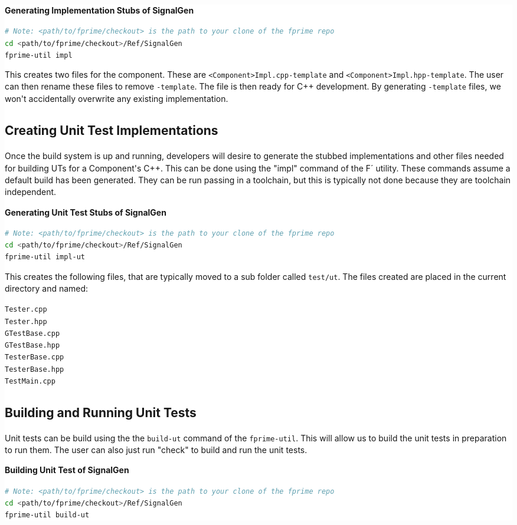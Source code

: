 **Generating Implementation Stubs of SignalGen**

```bash
# Note: <path/to/fprime/checkout> is the path to your clone of the fprime repo
cd <path/to/fprime/checkout>/Ref/SignalGen
fprime-util impl
```

This creates two files for the component. These are `<Component>Impl.cpp-template` and `<Component>Impl.hpp-template`.
The user can then rename these files to remove `-template`. The file is then ready for C++ development. By generating `-template` files, we won't accidentally overwrite any existing implementation.

## Creating Unit Test Implementations

Once the build system is up and running, developers will desire to generate the stubbed implementations and other files
needed for building UTs for a Component's C++. This can be done using the "impl" command of the F´ utility. These commands
assume a default build has been generated. They can be run passing in a toolchain, but this is typically not done because
they are toolchain independent.

**Generating Unit Test Stubs of SignalGen**

```bash
# Note: <path/to/fprime/checkout> is the path to your clone of the fprime repo
cd <path/to/fprime/checkout>/Ref/SignalGen
fprime-util impl-ut
```

This creates the following files, that are typically moved to a sub folder called `test/ut`.  The files created are placed in the current directory and named:

```bash
Tester.cpp
Tester.hpp
GTestBase.cpp
GTestBase.hpp
TesterBase.cpp
TesterBase.hpp
TestMain.cpp
```

## Building and Running Unit Tests

Unit tests can be build using the the `build-ut` command of the `fprime-util`. This will allow us to build the unit tests
in preparation to run them.  The user can also just run "check" to build and run the unit tests.

**Building Unit Test of SignalGen**

```bash
# Note: <path/to/fprime/checkout> is the path to your clone of the fprime repo
cd <path/to/fprime/checkout>/Ref/SignalGen
fprime-util build-ut
```
